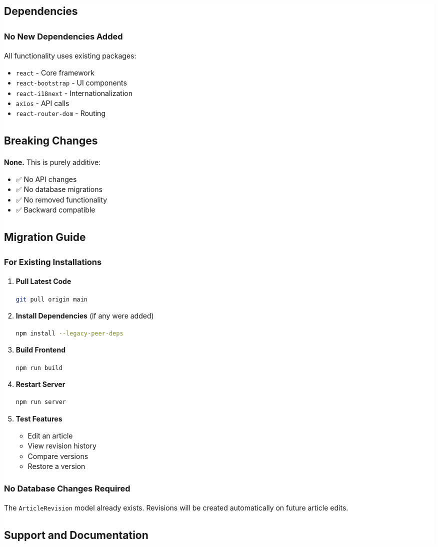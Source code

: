 ## Dependencies

### No New Dependencies Added
All functionality uses existing packages:
- `react` - Core framework
- `react-bootstrap` - UI components
- `react-i18next` - Internationalization
- `axios` - API calls
- `react-router-dom` - Routing

## Breaking Changes

**None.** This is purely additive:
- ✅ No API changes
- ✅ No database migrations
- ✅ No removed functionality
- ✅ Backward compatible

## Migration Guide

### For Existing Installations

1. **Pull Latest Code**
   ```bash
   git pull origin main
   ```

2. **Install Dependencies** (if any were added)
   ```bash
   npm install --legacy-peer-deps
   ```

3. **Build Frontend**
   ```bash
   npm run build
   ```

4. **Restart Server**
   ```bash
   npm run server
   ```

5. **Test Features**
   - Edit an article
   - View revision history
   - Compare versions
   - Restore a version

### No Database Changes Required
The `ArticleRevision` model already exists. Revisions will be created automatically on future article edits.

## Support and Documentation
